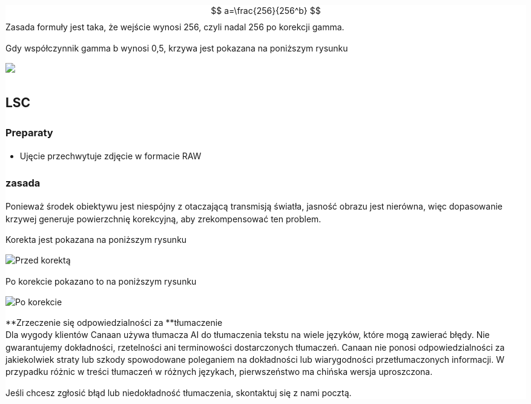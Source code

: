 $$
a=\frac{256}{256^b}
$$
Zasada formuły jest taka, że wejście wynosi 256, czyli nadal 256 po korekcji gamma.

Gdy współczynnik gamma b wynosi 0,5, krzywa jest pokazana na poniższym rysunku

![](../zh/images/sdk_application/clip_image025.png)

## LSC

### Preparaty

- Ujęcie przechwytuje zdjęcie w formacie RAW

### zasada

Ponieważ środek obiektywu jest niespójny z otaczającą transmisją światła, jasność obrazu jest nierówna, więc dopasowanie krzywej generuje powierzchnię korekcyjną, aby zrekompensować ten problem.

Korekta jest pokazana na poniższym rysunku

![Przed korektą](../zh/images/sdk_application/clip_image029.png)

Po korekcie pokazano to na poniższym rysunku

![Po korekcie](../zh/images/sdk_application/clip_image031.png)

**Zrzeczenie się odpowiedzialności za **tłumaczenie  
Dla wygody klientów Canaan używa tłumacza AI do tłumaczenia tekstu na wiele języków, które mogą zawierać błędy. Nie gwarantujemy dokładności, rzetelności ani terminowości dostarczonych tłumaczeń. Canaan nie ponosi odpowiedzialności za jakiekolwiek straty lub szkody spowodowane poleganiem na dokładności lub wiarygodności przetłumaczonych informacji. W przypadku różnic w treści tłumaczeń w różnych językach, pierwszeństwo ma chińska wersja uproszczona. 

Jeśli chcesz zgłosić błąd lub niedokładność tłumaczenia, skontaktuj się z nami pocztą.